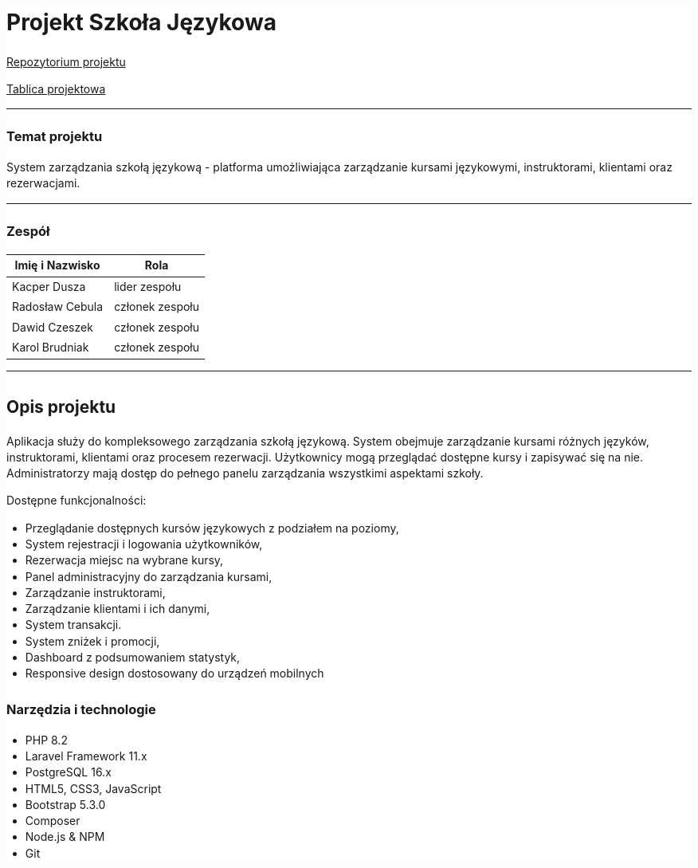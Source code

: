 # Projekt Szkoła Językowa

[Repozytorium projektu](https://github.com/M3T1X1/kursy_jezykowe)

[Tablica projektowa](https://github.com/users/M3T1X1/projects/5)

---

### Temat projektu

System zarządzania szkołą językową - platforma umożliwiająca zarządzanie kursami językowymi, instruktorami, klientami oraz rezerwacjami.

---

### Zespół

| Imię i Nazwisko | Rola |
| ------ | ------ |
| Kacper Dusza | lider zespołu |
| Radosław Cebula | członek zespołu |
| Dawid Czeszek | członek zespołu |
| Karol Brudniak | członek zespołu |

---

## Opis projektu

Aplikacja służy do kompleksowego zarządzania szkołą językową. System obejmuje zarządzanie kursami różnych języków, instruktorami, klientami oraz procesem rezerwacji. Użytkownicy mogą przeglądać dostępne kursy i zapisywać się na nie. Administratorzy mają dostęp do pełnego panelu zarządzania wszystkimi aspektami szkoły.

Dostępne funkcjonalności:
* Przeglądanie dostępnych kursów językowych z podziałem na poziomy,
* System rejestracji i logowania użytkowników,
* Rezerwacja miejsc na wybrane kursy,
* Panel administracyjny do zarządzania kursami,
* Zarządzanie instruktorami,
* Zarządzanie klientami i ich danymi,
* System transakcji.
* System zniżek i promocji,
* Dashboard z podsumowaniem statystyk,
* Responsive design dostosowany do urządzeń mobilnych

### Narzędzia i technologie
* PHP 8.2
* Laravel Framework 11.x
* PostgreSQL 16.x
* HTML5, CSS3, JavaScript
* Bootstrap 5.3.0
* Composer
* Node.js & NPM
* Git
